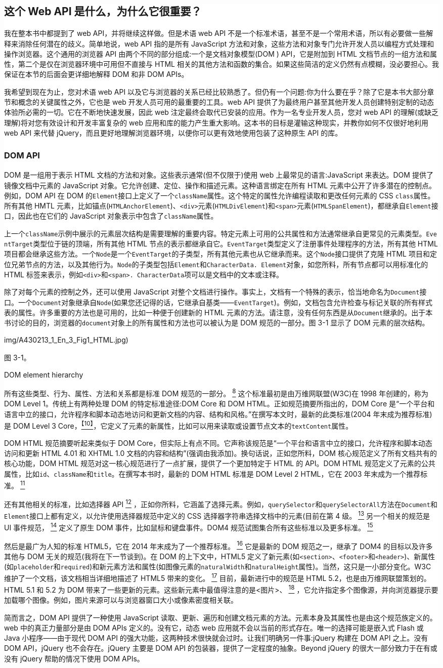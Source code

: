 ## 这个 Web API 是什么，为什么它很重要？

我在整本书中都提到了 web API，并将继续这样做。但是术语 web API 不是一个标准术语，甚至不是一个常用术语，所以有必要做一些解释来消除任何潜在的歧义。简单地说，web API 指的是所有 JavaScript 方法和对象，这些方法和对象专门允许开发人员以编程方式处理和操作浏览器。这个通用的浏览器 API 由两个不同的部分组成:一个是文档对象模型(DOM ) API，它是附加到 HTML 文档节点的一组方法和属性，第二个是仅在浏览器环境中可用但不直接与 HTML 相关的其他方法和函数的集合。如果这些简洁的定义仍然有点模糊，没必要担心。我保证在本节的后面会更详细地解释 DOM 和非 DOM APIs。

我希望到现在为止，您对术语 web API 以及它与浏览器的关系已经比较熟悉了。但仍有一个问题:你为什么要在乎？除了它是本书大部分章节和概念的关键属性之外，它也是 web 开发人员可用的最重要的工具。web API 提供了为最终用户甚至其他开发人员创建特别定制的动态体验所必需的一切。它在不断地快速发展，因此 web 注定最终会取代已安装的应用。作为一名专业开发人员，您对 web API 的理解(或缺乏理解)将对您有效设计和开发丰富复杂的 web 应用和库的能力产生重大影响。这本书的目标是灌输这种现实，并教你如何不仅很好地利用 web API 来代替 jQuery，而且更好地理解浏览器环境，以便你可以更有效地使用包装了这种原生 API 的库。

### DOM API

DOM 是一组用于表示 HTML 文档的方法和对象。这些表示通常(但不仅限于)使用 web 上最常见的语言:JavaScript 来表达。DOM 提供了镜像文档中元素的 JavaScript 对象。它允许创建、定位、操作和描述元素。这种语言绑定在所有 HTML 元素中公开了许多潜在的控制点。例如，DOM API 在 DOM 的`Element`接口上定义了一个`className`属性。这个特定的属性允许编程读取和更改任何元素的 CSS `class`属性。所有其他 HMTL 元素，比如锚点(`HTMLAnchorElement`)、`<div>`元素(`HTMLDivElement`)和`<span>`元素(`HTMLSpanElement`)，都继承自`Element`接口，因此也在它们的 JavaScript 对象表示中包含了`className`属性。

上一个`className`示例中展示的元素层次结构是需要理解的重要内容。特定元素上可用的公共属性和方法通常继承自更常见的元素类型。`EventTarget`类型位于链的顶端，所有其他 HTML 节点的表示都继承自它。`EventTarget`类型定义了注册事件处理程序的方法，所有其他 HTML 项目都会继承这些方法。一个`Node`是一个`EventTarget`的子类型，所有其他元素也从它继承而来。这个`Node`接口提供了克隆 HTML 项目和定位兄弟节点的方法，以及其他行为。`Node`的子类型包括`Element`和`CharacterData. Element`对象，如您所料，所有节点都可以用标准化的 HTML 标签来表示，例如`<div>`和`<span>. CharacterData`项可以是文档中的文本或注释。

除了对每个元素的控制之外，还可以使用 JavaScript 对整个文档进行操作。事实上，文档有一个特殊的表示，恰当地命名为`Document`接口。一个`Document`对象继承自`Node`(如果您还记得的话，它继承自基类——`EventTarget`)。例如，文档包含允许检查与标记关联的所有样式表的属性。许多重要的方法也是可用的，比如一种便于创建新的 HTML 元素的方法。请注意，没有任何东西是从`Document`继承的。出于本书讨论的目的，浏览器的`document`对象上的所有属性和方法也可以被认为是 DOM 规范的一部分。图 3-1 显示了 DOM 元素的层次结构。

img/A430213_1_En_3_Fig1_HTML.jpg)

图 3-1。

DOM element hierarchy

所有这些类型、行为、属性、方法和关系都是标准 DOM 规范的一部分。 [<sup>8</sup>](#Fn8) 这个标准最初是由万维网联盟(W3C)在 1998 年创建的，称为 DOM Level 1。传统上有两种处理 DOM 的特定标准途径:DOM Core 和 DOM HTML。正如规范摘要所指出的，DOM Core 是“一个平台和语言中立的接口，允许程序和脚本动态地访问和更新文档的内容、结构和风格。”在撰写本文时，最新的此类标准(2004 年末成为推荐标准)是 DOM Level 3 Core，[<sup>【10】</sup>](#Fn10)，它定义了元素的新属性，比如可以用来读取或设置节点文本的`textContent`属性。

DOM HTML 规范摘要听起来类似于 DOM Core，但实际上有点不同。它声称该规范是“一个平台和语言中立的接口，允许程序和脚本动态访问和更新 HTML 4.01 和 XHTML 1.0 文档的内容和结构”(强调由我添加)。换句话说，正如您所料，DOM 核心规范定义了所有文档共有的核心功能，DOM HTML 规范对这一核心规范进行了一点扩展，提供了一个更加特定于 HTML 的 API。DOM HTML 规范定义了元素的公共属性，比如`id`、`className`和`title`。在撰写本书时，最新的 DOM HTML 标准是 DOM Level 2 HTML，它在 2003 年末成为一个推荐标准。 [<sup>11</sup>](#Fn11)

还有其他相关的标准，比如选择器 API [<sup>12</sup>](#Fn12) ，正如你所料，它涵盖了选择元素。例如，`querySelector`和`querySelectorAll`方法在`Document`和`Element`接口上都有定义，以允许使用选择器规范中定义的 CSS 选择器字符串选择文档中的元素(目前在第 4 级。 [<sup>13</sup>](#Fn13) 另一个相关的规范是 UI 事件规范， [<sup>14</sup>](#Fn14) 定义了原生 DOM 事件，比如鼠标和键盘事件。DOM4 规范试图集合所有这些标准以及更多标准。 [<sup>15</sup>](#Fn15)

然后是最广为人知的标准 HTML5，它在 2014 年末成为了一个推荐标准。 [<sup>16</sup>](#Fn16) 它是最新的 DOM 规范之一，继承了 DOM4 的目标以及许多其他与 DOM 无关的规范(我将在下一节谈到)。在 DOM 的上下文中，HTML5 定义了新元素(如`<section>`、`<footer>`和`<header>`)、新属性(如`placeholder`和`required`)和新元素方法和属性(如图像元素的`naturalWidth`和`naturalHeight`属性)。当然，这只是一小部分变化。W3C 维护了一个文档，该文档相当详细地描述了 HTML5 带来的变化。 [<sup>17</sup>](#Fn17) 目前，最新进行中的规范是 HTML 5.2，也是由万维网联盟策划的。HTML 5.1 和 5.2 为 DOM 带来了一些更新的元素。这些新元素中最值得注意的是<图片>、 [<sup>18</sup>](#Fn18) ，它允许指定多个图像源，并向浏览器提示要加载哪个图像。例如，图片来源可以与浏览器窗口大小或像素密度相关联。

简而言之，DOM API 提供了一种使用 JavaScript 读取、更新、遍历和创建文档元素的方法。元素本身及其属性也是由这个规范族定义的。web 中的真正力量部分是由 DOM APIs 定义的。没有它，动态 web 应用就不会以当前的形式存在。唯一的选择可能是嵌入式 Flash 或 Java 小程序——由于现代 DOM API 的强大功能，这两种技术很快就会过时。让我们明确另一件事:jQuery 构建在 DOM API 之上。没有 DOM API，jQuery 也不会存在。jQuery 主要是 DOM API 的包装器，提供了一定程度的抽象。Beyond jQuery 的很大一部分致力于在有或没有 jQuery 帮助的情况下使用 DOM APIs。
